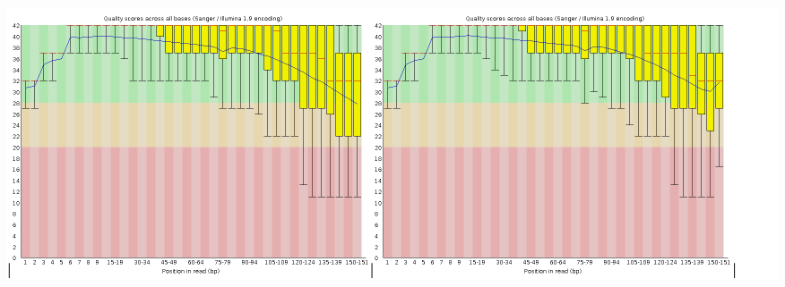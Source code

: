 |<img src="_02_QC/hcc1395_normal_rep1/hcc1395_normal_rep1_r2_fastqc/Images/per_base_quality.png" alt="_02_QC/hcc1395_normal_rep1/hcc1395_normal_rep1_r2_fastqc/Images/per_base_quality.png" width="400" height="300">|<img src="_02_QC/hcc1395_normal_rep1/hcc1395_normal_rep1_r2_val_2_fastqc/Images/per_base_quality.png" alt="_02_QC/hcc1395_normal_rep1/hcc1395_normal_rep1_r2_val_2_fastqc/Images/per_base_quality.png" width="400" height="300">|